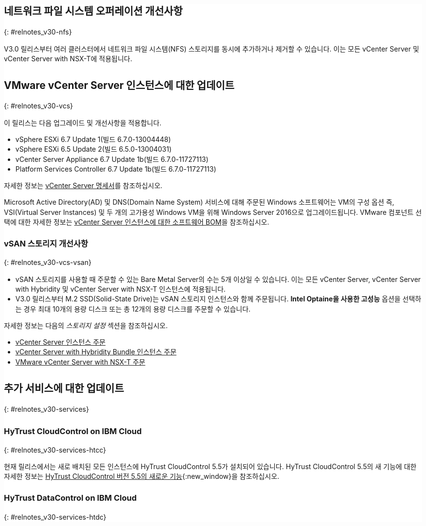 ## 네트워크 파일 시스템 오퍼레이션 개선사항
{: #relnotes_v30-nfs}

V3.0 릴리스부터 여러 클러스터에서 네트워크 파일 시스템(NFS) 스토리지를 동시에 추가하거나 제거할 수 있습니다. 이는 모든 vCenter Server 및 vCenter Server with NSX-T에 적용됩니다. 

## VMware vCenter Server 인스턴스에 대한 업데이트
{: #relnotes_v30-vcs}

이 릴리스는 다음 업그레이드 및 개선사항을 적용합니다.

* vSphere ESXi 6.7 Update 1(빌드 6.7.0-13004448)
* vSphere ESXi 6.5 Update 2(빌드 6.5.0-13004031)
* vCenter Server Appliance 6.7 Update 1b(빌드 6.7.0-11727113)
* Platform Services Controller 6.7 Update 1b(빌드 6.7.0-11727113) 

자세한 정보는 [vCenter Server 명세서](/docs/services/vmwaresolutions/vcenter?topic=vmware-solutions-vc_bom)를 참조하십시오.

Microsoft Active Directory(AD) 및 DNS(Domain Name System) 서비스에 대해 주문된 Windows 소프트웨어는 VM의 구성 옵션 즉, VSI(Virtual Server Instances) 및 두 개의 고가용성 Windows VM을 위해 Windows Server 2016으로 업그레이드됩니다. VMware 컴포넌트 선택에 대한 자세한 정보는 [vCenter Server 인스턴스에 대한 소프트웨어 BOM](/docs/services/vmwaresolutions/services?topic=vmware-solutions-vc_bom#vc_bom-software)을 참조하십시오.

### vSAN 스토리지 개선사항
{: #relnotes_v30-vcs-vsan}

* vSAN 스토리지를 사용할 때 주문할 수 있는 Bare Metal Server의 수는 5개 이상일 수 있습니다. 이는 모든 vCenter Server, vCenter Server with Hybridity 및 vCenter Server with NSX-T 인스턴스에 적용됩니다. 
* V3.0 릴리스부터 M.2 SSD(Solid-State Drive)는 vSAN 스토리지 인스턴스와 함께 주문됩니다. **Intel Optaine을 사용한 고성능** 옵션을 선택하는 경우 최대 10개의 용량 디스크 또는 총 12개의 용량 디스크를 주문할 수 있습니다. 

자세한 정보는 다음의 *스토리지 설정* 섹션을 참조하십시오.
* [vCenter Server 인스턴스 주문](/docs/services/vmwaresolutions/services?topic=vmware-solutions-vc_orderinginstance#vc_orderinginstance-storage-settings)
* [vCenter Server with Hybridity Bundle 인스턴스 주문](/docs/services/vmwaresolutions/services?topic=vmware-solutions-vc_hybrid_orderinginstance#vc_hybrid_orderinginstance-storage-settings)
* [VMware vCenter Server with NSX-T 주문](/docs/services/vmwaresolutions/services?topic=vmware-solutions-vc_nsx-t_orderinginstance#vc_nsx-t_orderinginstance-storage-settings)

## 추가 서비스에 대한 업데이트
{: #relnotes_v30-services}

### HyTrust CloudControl on IBM Cloud
{: #relnotes_v30-services-htcc}

현재 릴리스에서는 새로 배치된 모든 인스턴스에 HyTrust CloudControl 5.5가 설치되어 있습니다. HyTrust CloudControl 5.5의 새 기능에 대한 자세한 정보는 [HyTrust CloudControl 버전 5.5의 새로운 기능](https://docs.hytrust.com/CloudControl/5.5.0/Online/Content/HTCC_Admin_Guide/_FrontMatter/Whats-New.html){:new_window}을 참조하십시오.

### HyTrust DataControl on IBM Cloud
{: #relnotes_v30-services-htdc}
